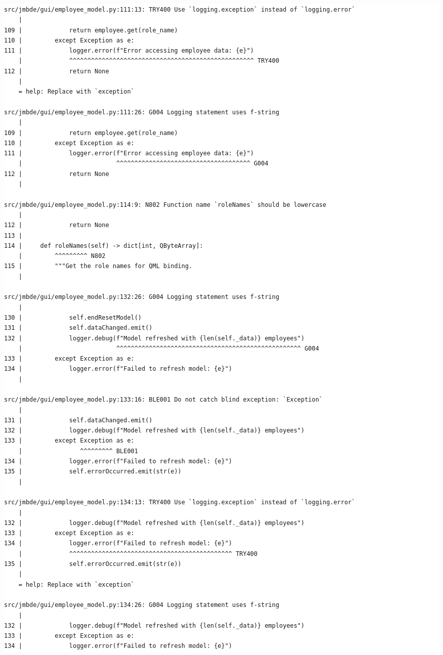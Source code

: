 ```
src/jmbde/gui/employee_model.py:111:13: TRY400 Use `logging.exception` instead of `logging.error`
    |
109 |             return employee.get(role_name)
110 |         except Exception as e:
111 |             logger.error(f"Error accessing employee data: {e}")
    |             ^^^^^^^^^^^^^^^^^^^^^^^^^^^^^^^^^^^^^^^^^^^^^^^^^^^ TRY400
112 |             return None
    |
    = help: Replace with `exception`

src/jmbde/gui/employee_model.py:111:26: G004 Logging statement uses f-string
    |
109 |             return employee.get(role_name)
110 |         except Exception as e:
111 |             logger.error(f"Error accessing employee data: {e}")
    |                          ^^^^^^^^^^^^^^^^^^^^^^^^^^^^^^^^^^^^^ G004
112 |             return None
    |

src/jmbde/gui/employee_model.py:114:9: N802 Function name `roleNames` should be lowercase
    |
112 |             return None
113 | 
114 |     def roleNames(self) -> dict[int, QByteArray]:
    |         ^^^^^^^^^ N802
115 |         """Get the role names for QML binding.
    |

src/jmbde/gui/employee_model.py:132:26: G004 Logging statement uses f-string
    |
130 |             self.endResetModel()
131 |             self.dataChanged.emit()
132 |             logger.debug(f"Model refreshed with {len(self._data)} employees")
    |                          ^^^^^^^^^^^^^^^^^^^^^^^^^^^^^^^^^^^^^^^^^^^^^^^^^^^ G004
133 |         except Exception as e:
134 |             logger.error(f"Failed to refresh model: {e}")
    |

src/jmbde/gui/employee_model.py:133:16: BLE001 Do not catch blind exception: `Exception`
    |
131 |             self.dataChanged.emit()
132 |             logger.debug(f"Model refreshed with {len(self._data)} employees")
133 |         except Exception as e:
    |                ^^^^^^^^^ BLE001
134 |             logger.error(f"Failed to refresh model: {e}")
135 |             self.errorOccurred.emit(str(e))
    |

src/jmbde/gui/employee_model.py:134:13: TRY400 Use `logging.exception` instead of `logging.error`
    |
132 |             logger.debug(f"Model refreshed with {len(self._data)} employees")
133 |         except Exception as e:
134 |             logger.error(f"Failed to refresh model: {e}")
    |             ^^^^^^^^^^^^^^^^^^^^^^^^^^^^^^^^^^^^^^^^^^^^^ TRY400
135 |             self.errorOccurred.emit(str(e))
    |
    = help: Replace with `exception`

src/jmbde/gui/employee_model.py:134:26: G004 Logging statement uses f-string
    |
132 |             logger.debug(f"Model refreshed with {len(self._data)} employees")
133 |         except Exception as e:
134 |             logger.error(f"Failed to refresh model: {e}")
```
